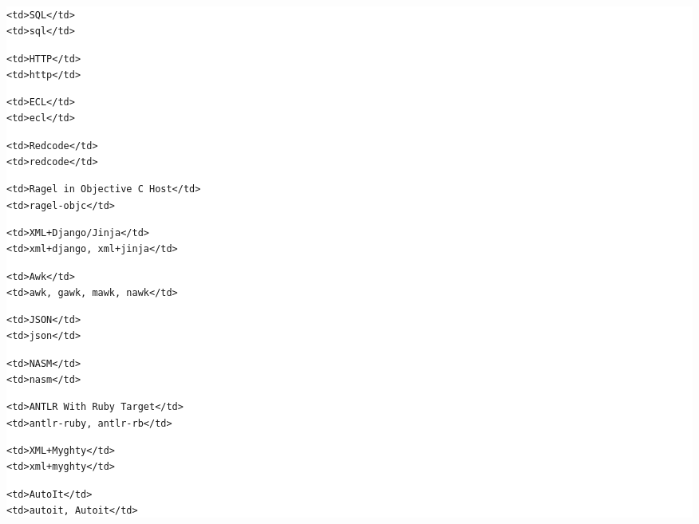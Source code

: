 <tr>

    <td>SQL</td>
    <td>sql</td>
</tr>

<tr>

    <td>HTTP</td>
    <td>http</td>
</tr>

<tr>

    <td>ECL</td>
    <td>ecl</td>
</tr>

<tr>

    <td>Redcode</td>
    <td>redcode</td>
</tr>

<tr>

    <td>Ragel in Objective C Host</td>
    <td>ragel-objc</td>
</tr>

<tr>

    <td>XML+Django/Jinja</td>
    <td>xml+django, xml+jinja</td>
</tr>

<tr>

    <td>Awk</td>
    <td>awk, gawk, mawk, nawk</td>
</tr>

<tr>

    <td>JSON</td>
    <td>json</td>
</tr>

<tr>

    <td>NASM</td>
    <td>nasm</td>
</tr>

<tr>

    <td>ANTLR With Ruby Target</td>
    <td>antlr-ruby, antlr-rb</td>
</tr>

<tr>

    <td>XML+Myghty</td>
    <td>xml+myghty</td>
</tr>

<tr>

    <td>AutoIt</td>
    <td>autoit, Autoit</td>
</tr>

</table>